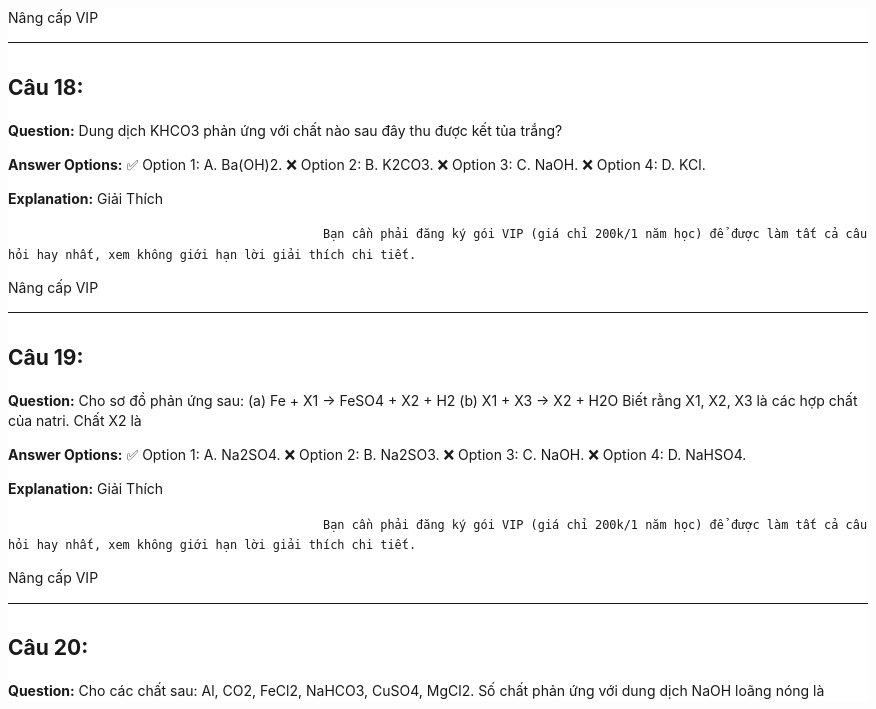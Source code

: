 
Nâng cấp VIP

---

## Câu 18:

**Question:** Dung dịch KHCO3 phản ứng với chất nào sau đây thu được kết tủa trắng?

**Answer Options:**
✅ Option 1: A. Ba(OH)2.
❌ Option 2: B. K2CO3.
❌ Option 3: C. NaOH.
❌ Option 4: D. KCl.

**Explanation:** Giải Thích




                                                Bạn cần phải đăng ký gói VIP (giá chỉ 200k/1 năm học) để được làm tất cả câu hỏi hay nhất, xem không giới hạn lời giải thích chi tiết.
                                            

Nâng cấp VIP

---

## Câu 19:

**Question:** Cho sơ đồ phản ứng sau:
(a) Fe + X1 → FeSO4 + X2 + H2
(b) X1 + X3 → X2 + H2O
Biết rằng X1, X2, X3 là các hợp chất của natri. Chất X2 là

**Answer Options:**
✅ Option 1: A. Na2SO4.
❌ Option 2: B. Na2SO3.
❌ Option 3: C. NaOH.
❌ Option 4: D. NaHSO4.

**Explanation:** Giải Thích




                                                Bạn cần phải đăng ký gói VIP (giá chỉ 200k/1 năm học) để được làm tất cả câu hỏi hay nhất, xem không giới hạn lời giải thích chi tiết.
                                            

Nâng cấp VIP

---

## Câu 20:

**Question:** Cho các chất sau: Al, CO2, FeCl2, NaHCO3, CuSO4, MgCl2. Số chất phản ứng với dung dịch NaOH loãng nóng là
